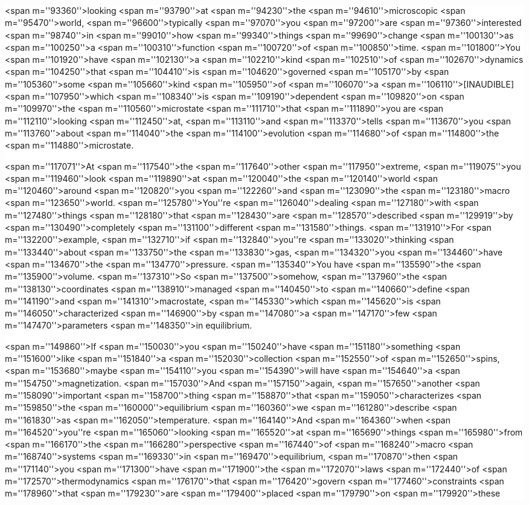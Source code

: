   <span m=''93360''>looking</span> <span m=''93790''>at</span> <span m=''94230''>the</span>
  <span m=''94610''>microscopic</span> <span m=''95470''>world,</span> <span m=''96600''>typically</span>
  <span m=''97070''>you</span> <span m=''97200''>are</span> <span m=''97360''>interested</span>
  <span m=''98740''>in</span> <span m=''99010''>how</span> <span m=''99340''>things</span>
  <span m=''99690''>change</span> <span m=''100130''>as</span> <span m=''100250''>a</span>
  <span m=''100310''>function</span> <span m=''100720''>of</span> <span m=''100850''>time.</span>
  <span m=''101800''>You</span> <span m=''101920''>have</span> <span m=''102130''>a</span>
  <span m=''102210''>kind</span> <span m=''102510''>of</span> <span m=''102670''>dynamics</span>
  <span m=''104250''>that</span> <span m=''104410''>is</span> <span m=''104620''>governed</span>
  <span m=''105170''>by</span> <span m=''105360''>some</span> <span m=''105660''>kind</span>
  <span m=''105950''>of</span> <span m=''106070''>a</span> <span m=''106110''>[INAUDIBLE]</span>
  <span m=''107950''>which</span> <span m=''108340''>is</span> <span m=''109190''>dependent</span>
  <span m=''109820''>on</span> <span m=''109970''>the</span> <span m=''110560''>microstate</span>
  <span m=''111710''>that</span> <span m=''111890''>you are</span> <span m=''112110''>looking</span>
  <span m=''112450''>at,</span> <span m=''113110''>and</span> <span m=''113370''>tells</span>
  <span m=''113670''>you</span> <span m=''113760''>about</span> <span m=''114040''>the</span>
  <span m=''114100''>evolution</span> <span m=''114680''>of</span> <span m=''114800''>the</span>
  <span m=''114880''>microstate.</span> </p><p><span m=''117071''>At</span> <span
  m=''117540''>the</span> <span m=''117640''>other</span> <span m=''117950''>extreme,</span>
  <span m=''119075''>you</span> <span m=''119460''>look</span> <span m=''119890''>at</span>
  <span m=''120040''>the</span> <span m=''120140''>world</span> <span m=''120460''>around</span>
  <span m=''120820''>you</span> <span m=''122260''>and</span> <span m=''123090''>the</span>
  <span m=''123180''>macro</span> <span m=''123650''>world.</span> <span m=''125780''>You''re</span>
  <span m=''126040''>dealing</span> <span m=''127180''>with</span> <span m=''127480''>things</span>
  <span m=''128180''>that</span> <span m=''128430''>are</span> <span m=''128570''>described</span>
  <span m=''129919''>by</span> <span m=''130490''>completely</span> <span m=''131100''>different</span>
  <span m=''131580''>things.</span> <span m=''131910''>For</span> <span m=''132200''>example,</span>
  <span m=''132710''>if</span> <span m=''132840''>you''re</span> <span m=''133020''>thinking</span>
  <span m=''133440''>about</span> <span m=''133750''>the</span> <span m=''133830''>gas,</span>
  <span m=''134320''>you</span> <span m=''134460''>have</span> <span m=''134670''>the</span>
  <span m=''134770''>pressure.</span> <span m=''135340''>You have</span> <span m=''135590''>the</span>
  <span m=''135900''>volume.</span> <span m=''137310''>So</span> <span m=''137500''>somehow,</span>
  <span m=''137960''>the</span> <span m=''138130''>coordinates</span> <span m=''138910''>managed</span>
  <span m=''140450''>to</span> <span m=''140660''>define</span> <span m=''141190''>and</span>
  <span m=''141310''>macrostate,</span> <span m=''145330''>which</span> <span m=''145620''>is</span>
  <span m=''146050''>characterized</span> <span m=''146900''>by</span> <span m=''147080''>a</span>
  <span m=''147170''>few</span> <span m=''147470''>parameters</span> <span m=''148350''>in
  equilibrium.</span> </p><p><span m=''149860''>If</span> <span m=''150030''>you</span>
  <span m=''150240''>have</span> <span m=''151180''>something</span> <span m=''151600''>like</span>
  <span m=''151840''>a</span> <span m=''152030''>collection</span> <span m=''152550''>of</span>
  <span m=''152650''>spins,</span> <span m=''153680''>maybe</span> <span m=''154110''>you</span>
  <span m=''154390''>will have</span> <span m=''154640''>a</span> <span m=''154750''>magnetization.</span>
  <span m=''157030''>And</span> <span m=''157150''>again,</span> <span m=''157650''>another</span>
  <span m=''158090''>important</span> <span m=''158700''>thing</span> <span m=''158870''>that</span>
  <span m=''159050''>characterizes</span> <span m=''159850''>the</span> <span m=''160000''>equilibrium</span>
  <span m=''160360''>we</span> <span m=''161280''>describe</span> <span m=''161830''>as</span>
  <span m=''162050''>temperature.</span> <span m=''164140''>And</span> <span m=''164360''>when</span>
  <span m=''164520''>you''re</span> <span m=''165060''>looking</span> <span m=''165520''>at</span>
  <span m=''165690''>things</span> <span m=''165980''>from</span> <span m=''166170''>the</span>
  <span m=''166280''>perspective</span> <span m=''167440''>of</span> <span m=''168240''>macro</span>
  <span m=''168740''>systems</span> <span m=''169330''>in</span> <span m=''169470''>equilibrium,</span>
  <span m=''170870''>then</span> <span m=''171140''>you</span> <span m=''171300''>have</span>
  <span m=''171900''>the</span> <span m=''172070''>laws</span> <span m=''172440''>of</span>
  <span m=''172570''>thermodynamics</span> <span m=''176170''>that</span> <span m=''176420''>govern</span>
  <span m=''177460''>constraints</span> <span m=''178960''>that</span> <span m=''179230''>are</span>
  <span m=''179400''>placed</span> <span m=''179790''>on</span> <span m=''179920''>these</span>